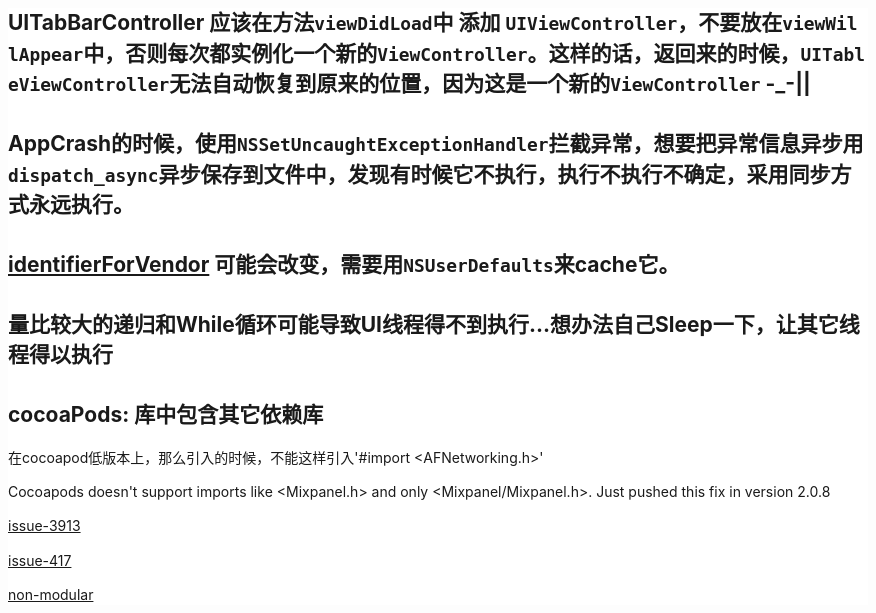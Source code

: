## UITabBarController 应该在方法`viewDidLoad`中 添加 `UIViewController`，不要放在`viewWillAppear`中，否则每次都实例化一个新的`ViewController`。这样的话，返回来的时候，`UITableViewController`无法自动恢复到原来的位置，因为这是一个新的`ViewController` -_-||

## AppCrash的时候，使用`NSSetUncaughtExceptionHandler`拦截异常，想要把异常信息异步用`dispatch_async`异步保存到文件中，发现有时候它不执行，执行不执行不确定，采用同步方式永远执行。

## [identifierForVendor](https://developer.apple.com/library/ios/documentation/UIKit/Reference/UIDevice_Class/#//apple_ref/occ/instp/UIDevice/identifierForVendor) 可能会改变，需要用`NSUserDefaults`来cache它。

## 量比较大的递归和While循环可能导致UI线程得不到执行…想办法自己Sleep一下，让其它线程得以执行

## cocoaPods: 库中包含其它依赖库

在cocoapod低版本上，那么引入的时候，不能这样引入'#import <AFNetworking.h>'

Cocoapods doesn't support imports like <Mixpanel.h> and only <Mixpanel/Mixpanel.h>. Just pushed this fix in version 2.0.8

[issue-3913](https://github.com/CocoaPods/CocoaPods/issues/3913#issuecomment-128028170)

[issue-417](https://github.com/segmentio/analytics-ios/issues/417)

[non-modular](http://stackoverflow.com/questions/27776497/include-of-non-modular-header-inside-framework-module)
